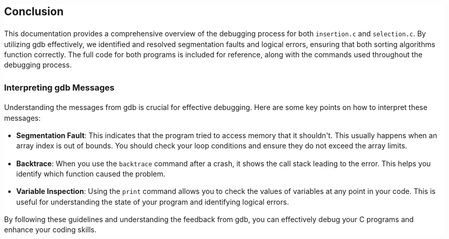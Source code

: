 ## Conclusion

This documentation provides a comprehensive overview of the debugging process for both `insertion.c` and `selection.c`. By utilizing gdb effectively, we identified and resolved segmentation faults and logical errors, ensuring that both sorting algorithms function correctly. The full code for both programs is included for reference, along with the commands used throughout the debugging process.

### Interpreting gdb Messages

Understanding the messages from gdb is crucial for effective debugging. Here are some key points on how to interpret these messages:

- **Segmentation Fault**: This indicates that the program tried to access memory that it shouldn't. This usually happens when an array index is out of bounds. You should check your loop conditions and ensure they do not exceed the array limits.

- **Backtrace**: When you use the `backtrace` command after a crash, it shows the call stack leading to the error. This helps you identify which function caused the problem.

- **Variable Inspection**: Using the `print` command allows you to check the values of variables at any point in your code. This is useful for understanding the state of your program and identifying logical errors.

By following these guidelines and understanding the feedback from gdb, you can effectively debug your C programs and enhance your coding skills.